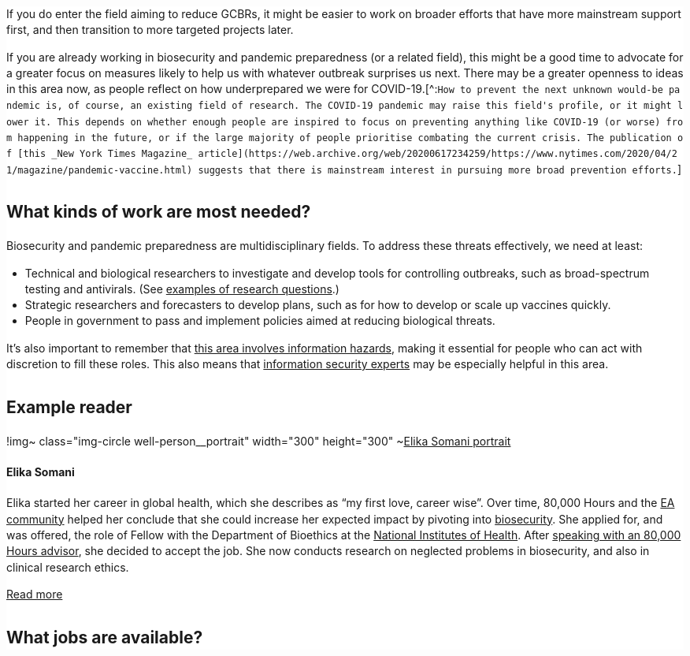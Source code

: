 If you do enter the field aiming to reduce GCBRs, it might be easier to work on broader efforts that have more mainstream support first, and then transition to more targeted projects later.

If you are already working in biosecurity and pandemic preparedness (or a related field), this might be a good time to advocate for a greater focus on measures likely to help us with whatever outbreak surprises us next. There may be a greater openness to ideas in this area now, as people reflect on how underprepared we were for COVID-19.[^:`How to prevent the next unknown would-be pandemic is, of course, an existing field of research. The COVID-19 pandemic may raise this field's profile, or it might lower it. This depends on whether enough people are inspired to focus on preventing anything like COVID-19 (or worse) from happening in the future, or if the large majority of people prioritise combating the current crisis. The publication of [this _New York Times Magazine_ article](https://web.archive.org/web/20200617234259/https://www.nytimes.com/2020/04/21/magazine/pandemic-vaccine.html) suggests that there is mainstream interest in pursuing more broad prevention efforts.`]

## What kinds of work are most needed?

Biosecurity and pandemic preparedness are multidisciplinary fields. To address these threats effectively, we need at least:

- Technical and biological researchers to investigate and develop tools for controlling outbreaks, such as broad-spectrum testing and antivirals. (See [examples of research questions](/articles/research-questions-by-discipline/#epidemiology-synthetic-biology-and-medicine-research-questions).)
- Strategic researchers and forecasters to develop plans, such as for how to develop or scale up vaccines quickly.
- People in government to pass and implement policies aimed at reducing biological threats.

It’s also important to remember that [this area involves information hazards](https://web.archive.org/web/20200325024748/https://www.fhi.ox.ac.uk/wp-content/uploads/Lewis_et_al-2019-Risk_Analysis.pdf), making it essential for people who can act with discretion to fill these roles. This also means that [information security experts](/career-reviews/information-security) may be especially helpful in this area.

## Example reader

<aside class="well well-person pull-right clearfix align-center bg-white border  padding-top-small padding-bottom-small">

!img~ class="img-circle well-person__portrait" width="300" height="300" ~[Elika Somani portrait](https://80000hours.org/wp-content/uploads/2023/06/1644688623805-1.jpeg)

<h4 class="no-margin-top">Elika Somani</h4>

Elika started her career in global health, which she describes as “my first love, career wise”. Over time, 80,000 Hours and the [EA community](/community) helped her conclude that she could increase her expected impact by pivoting into [biosecurity](/preventing-catastrophic-pandemics/). She applied for, and was offered, the role of Fellow with the Department of Bioethics at the [National Institutes of Health](https://www.nih.gov). After [speaking with an 80,000 Hours advisor](/speak-with-us/), she decided to accept the job. She now conducts research on neglected problems in biosecurity, and also in clinical research ethics.

<a href="/stories/elika-somani/" class="btn btn-tertiary">Read more</a>

</aside>

## What jobs are available?
